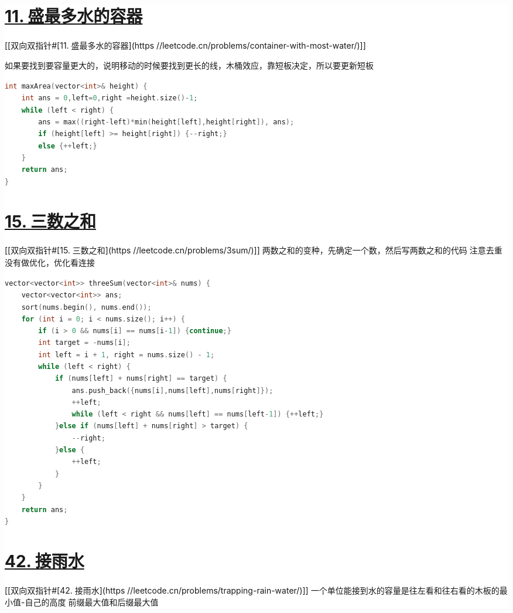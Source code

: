 
# [11. 盛最多水的容器](https://leetcode.cn/problems/container-with-most-water/)
[[双向双指针#[11. 盛最多水的容器](https //leetcode.cn/problems/container-with-most-water/)]]

如果要找到要容量更大的，说明移动的时候要找到更长的线，木桶效应，靠短板决定，所以要更新短板
```c++
int maxArea(vector<int>& height) {  
    int ans = 0,left=0,right =height.size()-1;  
    while (left < right) {  
        ans = max((right-left)*min(height[left],height[right]), ans);  
        if (height[left] >= height[right]) {--right;}  
        else {++left;}  
    }  
    return ans;  
}
```


# [15. 三数之和](https://leetcode.cn/problems/3sum/)
[[双向双指针#[15. 三数之和](https //leetcode.cn/problems/3sum/)]]
两数之和的变种，先确定一个数，然后写两数之和的代码
注意去重
没有做优化，优化看连接
```c++
vector<vector<int>> threeSum(vector<int>& nums) {  
    vector<vector<int>> ans;  
    sort(nums.begin(), nums.end());  
    for (int i = 0; i < nums.size(); i++) {  
        if (i > 0 && nums[i] == nums[i-1]) {continue;}  
        int target = -nums[i];  
        int left = i + 1, right = nums.size() - 1;  
        while (left < right) {  
            if (nums[left] + nums[right] == target) {  
                ans.push_back({nums[i],nums[left],nums[right]});  
                ++left;  
                while (left < right && nums[left] == nums[left-1]) {++left;}  
            }else if (nums[left] + nums[right] > target) {  
                --right;  
            }else {  
                ++left;  
            }  
        }  
    }  
    return ans;  
}
```


# [42. 接雨水](https://leetcode.cn/problems/trapping-rain-water/)
[[双向双指针#[42. 接雨水](https //leetcode.cn/problems/trapping-rain-water/)]]
一个单位能接到水的容量是往左看和往右看的木板的最小值-自己的高度
前缀最大值和后缀最大值
